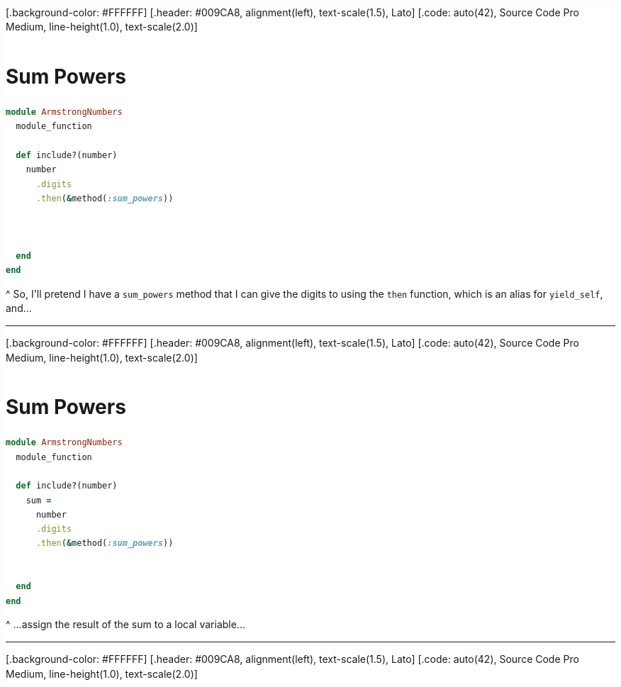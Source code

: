 [.background-color: #FFFFFF]
[.header: #009CA8, alignment(left), text-scale(1.5), Lato]
[.code: auto(42), Source Code Pro Medium, line-height(1.0), text-scale(2.0)]

# **Sum Powers**

```ruby
module ArmstrongNumbers
  module_function

  def include?(number)
    number
      .digits
      .then(&method(:sum_powers))



  end
end
```

^
So, I'll pretend I have a `sum_powers` method that I can give the digits to using the `then` function, which is an alias for `yield_self`, and...

---
[.background-color: #FFFFFF]
[.header: #009CA8, alignment(left), text-scale(1.5), Lato]
[.code: auto(42), Source Code Pro Medium, line-height(1.0), text-scale(2.0)]

# **Sum Powers**

```ruby
module ArmstrongNumbers
  module_function

  def include?(number)
    sum =
      number
      .digits
      .then(&method(:sum_powers))


  end
end
```

^
...assign the result of the sum to a local variable...

---
[.background-color: #FFFFFF]
[.header: #009CA8, alignment(left), text-scale(1.5), Lato]
[.code: auto(42), Source Code Pro Medium, line-height(1.0), text-scale(2.0)]
